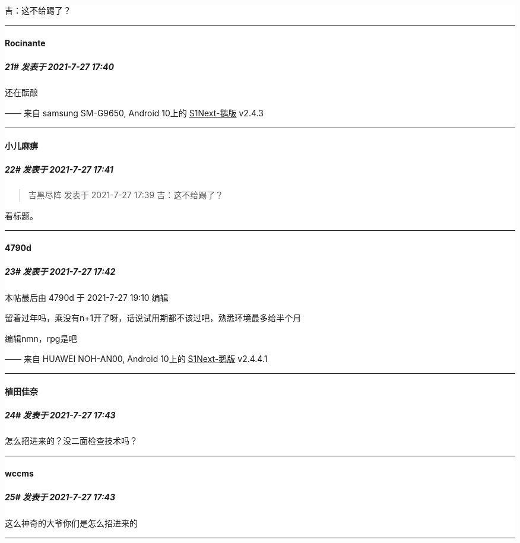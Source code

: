 
吉：这不给踢了？


*****

####  Rocinante  
##### 21#       发表于 2021-7-27 17:40


还在酝酿

—— 来自 samsung SM-G9650, Android 10上的 [S1Next-鹅版](https://github.com/ykrank/S1-Next/releases) v2.4.3


*****

####  小儿麻痹  
##### 22#       发表于 2021-7-27 17:41


<blockquote>吉黑尽阵 发表于 2021-7-27 17:39
吉：这不给踢了？</blockquote>
看标题。


*****

####  4790d  
##### 23#       发表于 2021-7-27 17:42


 本帖最后由 4790d 于 2021-7-27 19:10 编辑 

留着过年吗，乘没有n+1开了呀，话说试用期都不该过吧，熟悉环境最多给半个月

编辑nmn，rpg是吧

—— 来自 HUAWEI NOH-AN00, Android 10上的 [S1Next-鹅版](https://github.com/ykrank/S1-Next/releases) v2.4.4.1


*****

####  植田佳奈  
##### 24#       发表于 2021-7-27 17:43


怎么招进来的？没二面检查技术吗？


*****

####  wccms  
##### 25#       发表于 2021-7-27 17:43


这么神奇的大爷你们是怎么招进来的


*****
